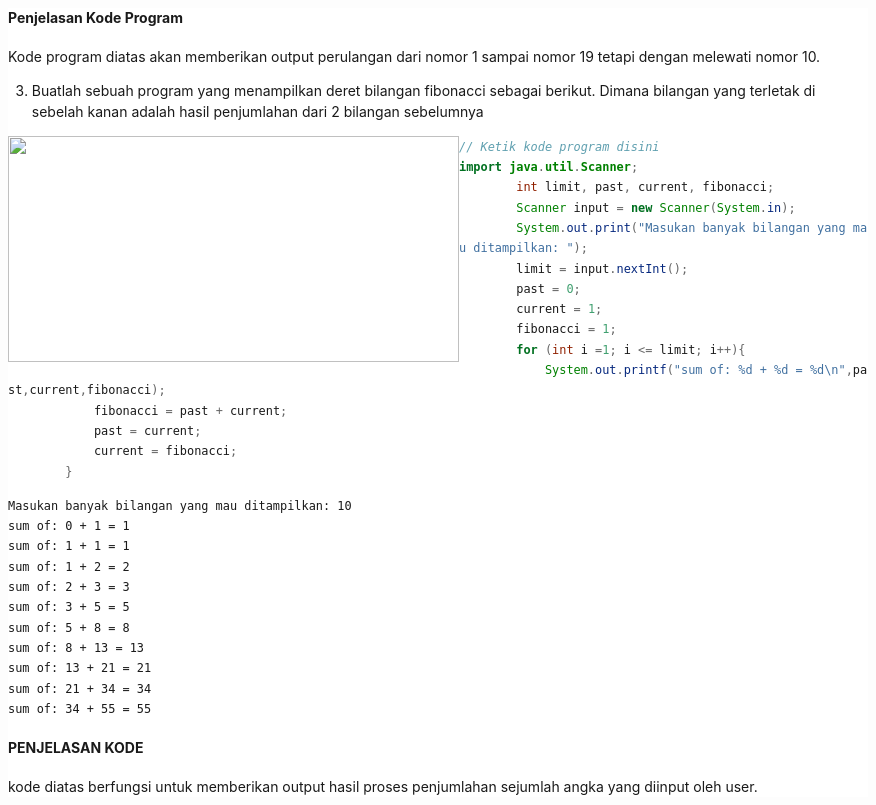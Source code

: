
#### Penjelasan Kode Program
Kode program diatas akan memberikan output perulangan dari nomor 1 sampai nomor 19 tetapi dengan melewati nomor 10.

3. Buatlah sebuah program yang menampilkan deret bilangan fibonacci sebagai berikut. Dimana bilangan yang terletak di sebelah kanan adalah hasil penjumlahan dari 2 bilangan sebelumnya
 <p align="left">
    <img width="451" height="226" src="images/fibo.png" align="left">
    </p>



```Java
// Ketik kode program disini
import java.util.Scanner;
        int limit, past, current, fibonacci;
        Scanner input = new Scanner(System.in);
        System.out.print("Masukan banyak bilangan yang mau ditampilkan: ");
        limit = input.nextInt();
        past = 0;
        current = 1;
        fibonacci = 1;
        for (int i =1; i <= limit; i++){
            System.out.printf("sum of: %d + %d = %d\n",past,current,fibonacci);
            fibonacci = past + current;
            past = current;
            current = fibonacci;
        }
```

    Masukan banyak bilangan yang mau ditampilkan: 10
    sum of: 0 + 1 = 1
    sum of: 1 + 1 = 1
    sum of: 1 + 2 = 2
    sum of: 2 + 3 = 3
    sum of: 3 + 5 = 5
    sum of: 5 + 8 = 8
    sum of: 8 + 13 = 13
    sum of: 13 + 21 = 21
    sum of: 21 + 34 = 34
    sum of: 34 + 55 = 55


#### PENJELASAN KODE

kode diatas berfungsi untuk memberikan output hasil proses penjumlahan sejumlah angka yang diinput oleh user.
